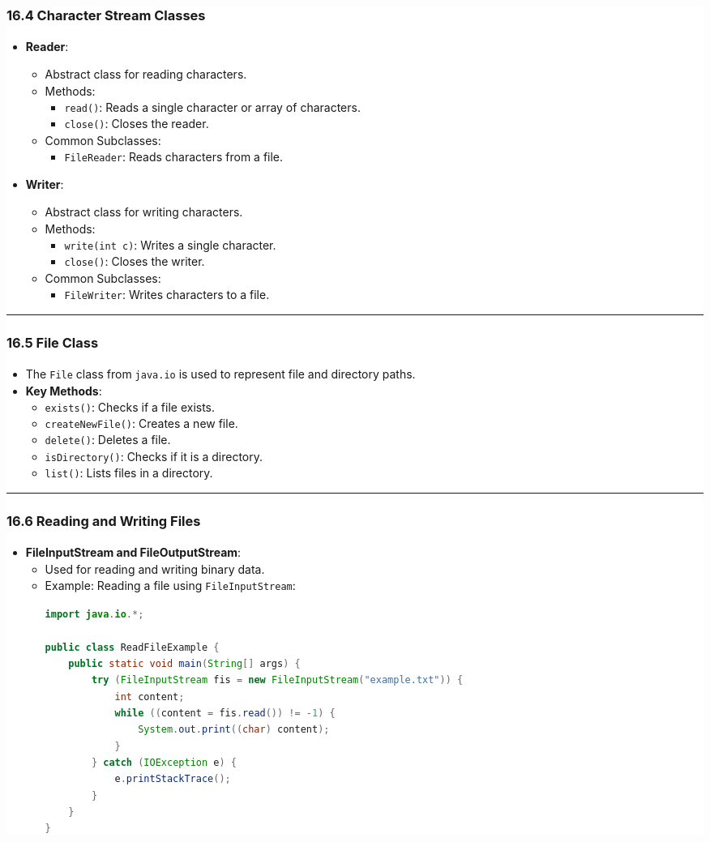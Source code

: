 
### **16.4 Character Stream Classes**
- **Reader**:
  - Abstract class for reading characters.
  - Methods:
    - `read()`: Reads a single character or array of characters.
    - `close()`: Closes the reader.
  - Common Subclasses:
    - `FileReader`: Reads characters from a file.

- **Writer**:
  - Abstract class for writing characters.
  - Methods:
    - `write(int c)`: Writes a single character.
    - `close()`: Closes the writer.
  - Common Subclasses:
    - `FileWriter`: Writes characters to a file.

---

### **16.5 File Class**
- The `File` class from `java.io` is used to represent file and directory paths.
- **Key Methods**:
  - `exists()`: Checks if a file exists.
  - `createNewFile()`: Creates a new file.
  - `delete()`: Deletes a file.
  - `isDirectory()`: Checks if it is a directory.
  - `list()`: Lists files in a directory.

---

### **16.6 Reading and Writing Files**
- **FileInputStream and FileOutputStream**:
  - Used for reading and writing binary data.
  - Example: Reading a file using `FileInputStream`:
    ```java
    import java.io.*;

    public class ReadFileExample {
        public static void main(String[] args) {
            try (FileInputStream fis = new FileInputStream("example.txt")) {
                int content;
                while ((content = fis.read()) != -1) {
                    System.out.print((char) content);
                }
            } catch (IOException e) {
                e.printStackTrace();
            }
        }
    }
    ```
